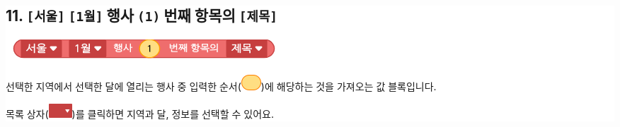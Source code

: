 

## 11. `[서울]` `[1월]` 행사 `(1)` 번째 항목의 `[제목]`



![block-extension-festival](images/block-extension-festival-02.png)



선택한 지역에서 선택한 달에 열리는 행사 중 입력한 순서(<img src="images/icon/value.png" alt="value" style="zoom:50%;" />)에 해당하는 것을 가져오는 값 블록입니다.

목록 상자(<img src="images/icon/dropdown-extension.png" style="zoom:50%;" />)를 클릭하면 지역과 달, 정보를 선택할 수 있어요.
